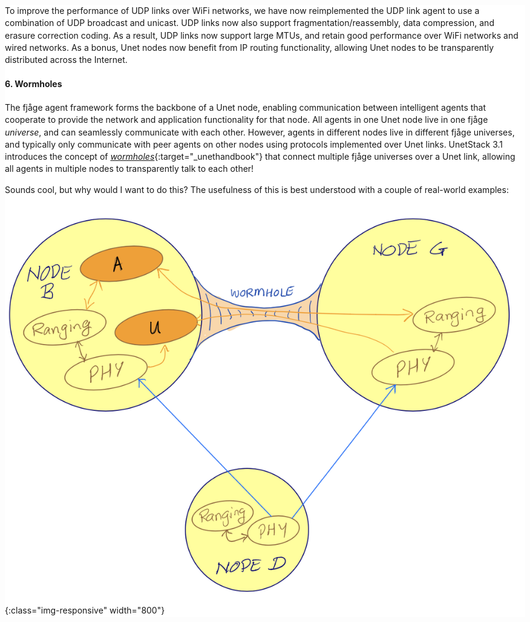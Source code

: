 To improve the performance of UDP links over WiFi networks, we have now reimplemented the UDP link agent to use a combination of UDP broadcast and unicast. UDP links now also support fragmentation/reassembly, data compression, and erasure correction coding. As a result, UDP links now support large MTUs, and retain good performance over WiFi networks and wired networks. As a bonus, Unet nodes now benefit from IP routing functionality, allowing Unet nodes to be transparently distributed across the Internet.

#### 6. Wormholes

The fjåge agent framework forms the backbone of a Unet node, enabling communication between intelligent agents that cooperate to provide the network and application functionality for that node. All agents in one Unet node live in one fjåge _universe_, and can seamlessly communicate with each other. However, agents in different nodes live in different fjåge universes, and typically only communicate with peer agents on other nodes using protocols implemented over Unet links. UnetStack 3.1 introduces the concept of [_wormholes_](https://unetstack.net/handbook/unet-handbook_wormholes.html){:target="_unethandbook"} that connect multiple fjåge universes over a Unet link, allowing all agents in multiple nodes to transparently talk to each other!

Sounds cool, but why would I want to do this? The usefulness of this is best understood with a couple of real-world examples:

![Wormholes](assets/img/wormhole.png){:class="img-responsive" width="800"}

